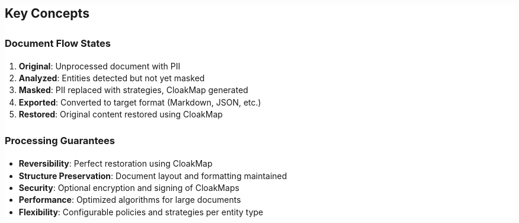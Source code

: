 ## Key Concepts

### Document Flow States
1. **Original**: Unprocessed document with PII
2. **Analyzed**: Entities detected but not yet masked
3. **Masked**: PII replaced with strategies, CloakMap generated
4. **Exported**: Converted to target format (Markdown, JSON, etc.)
5. **Restored**: Original content restored using CloakMap

### Processing Guarantees
- **Reversibility**: Perfect restoration using CloakMap
- **Structure Preservation**: Document layout and formatting maintained
- **Security**: Optional encryption and signing of CloakMaps
- **Performance**: Optimized algorithms for large documents
- **Flexibility**: Configurable policies and strategies per entity type